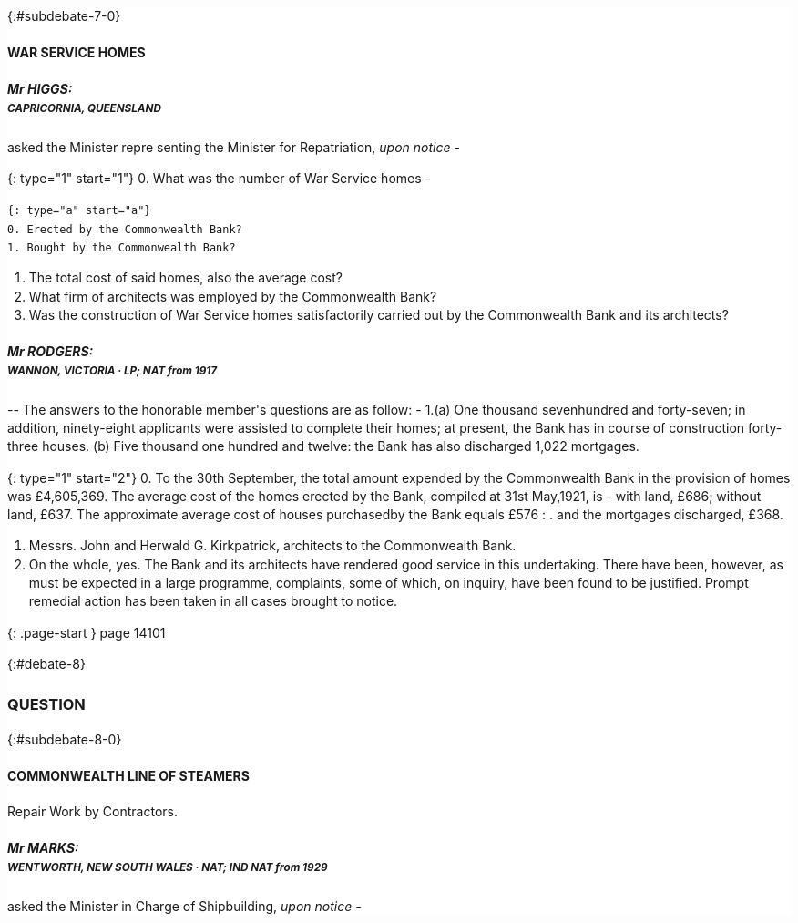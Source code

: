 {:#subdebate-7-0}
#### WAR SERVICE HOMES

##### Mr HIGGS:<br><small class="text-muted">CAPRICORNIA, QUEENSLAND</small>

asked the Minister repre senting the Minister for Repatriation,  *upon notice -* 

{: type="1" start="1"}
0. What was the number of War Service homes - 

    {: type="a" start="a"}
    0. Erected by the Commonwealth Bank? 
    1. Bought by the Commonwealth Bank? 

1. The total cost of said homes, also the average cost? 
2. What firm of architects was employed by the Commonwealth Bank? 
3. Was the construction of War Service homes satisfactorily carried out by the Commonwealth Bank and its architects? 

##### Mr RODGERS:<br><small class="text-muted">WANNON, VICTORIA &middot; LP; NAT from 1917</small>

-- The answers to the honorable member's questions are as follow: - 1.(a) One thousand sevenhundred and forty-seven; in addition, ninety-eight applicants were assisted to complete their homes; at present, the Bank has in course of construction forty-three houses. (b) Five thousand one hundred and twelve: the Bank has also discharged 1,022 mortgages. 

{: type="1" start="2"}
0. To the 30th September, the total amount expended by the Commonwealth Bank in the provision of homes was £4,605,369. The average cost of the homes erected by the Bank, compiled at 31st May,1921, is - with land, £686; without land, £637. The approximate average cost of houses purchasedby the Bank equals £576 : . and the mortgages discharged, £368. 
1. Messrs. John and Herwald G. Kirkpatrick, architects to the Commonwealth Bank. 
2. On the whole, yes. The Bank and its architects have rendered good service in this undertaking. There have been, however, as must be expected in a large programme, complaints, some of which, on inquiry, have been found to be justified. Prompt remedial action has been taken in all cases brought to notice. 

{: .page-start }
page 14101

{:#debate-8}
### QUESTION

{:#subdebate-8-0}
#### COMMONWEALTH LINE OF STEAMERS

Repair Work by Contractors. 

##### Mr MARKS:<br><small class="text-muted">WENTWORTH, NEW SOUTH WALES &middot; NAT; IND NAT from 1929</small>

asked the Minister in Charge of Shipbuilding,  *upon notice -* 
